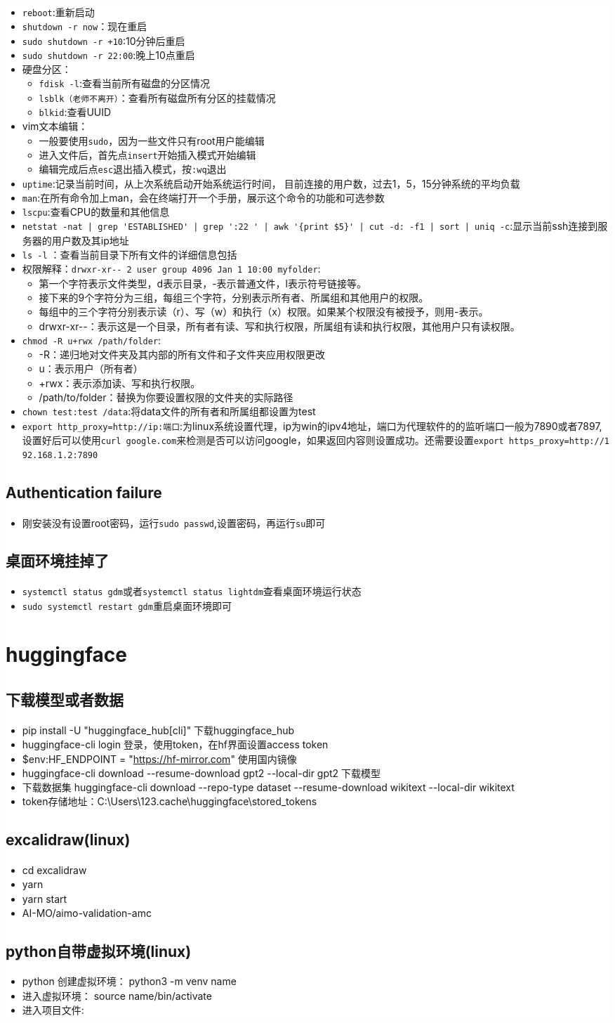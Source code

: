   - `reboot`:重新启动
  - `shutdown -r now`：现在重启
  - `sudo shutdown -r +10`:10分钟后重启
  - `sudo shutdown -r 22:00`:晚上10点重启
- 硬盘分区：
	- `fdisk -l`:查看当前所有磁盘的分区情况
	- `lsblk（老师不离开）`：查看所有磁盘所有分区的挂载情况
	- `blkid`:查看UUID
- vim文本编辑：
	- 一般要使用`sudo`，因为一些文件只有root用户能编辑
	- 进入文件后，首先点`insert`开始插入模式开始编辑
	- 编辑完成后点`esc`退出插入模式，按`:wq`退出 
- `uptime`:记录当前时间，从上次系统启动开始系统运行时间， 目前连接的用户数，过去1，5，15分钟系统的平均负载
- `man`:在所有命令加上man，会在终端打开一个手册，展示这个命令的功能和可选参数
-  `lscpu`:查看CPU的数量和其他信息
-  `netstat -nat | grep 'ESTABLISHED' | grep ':22 ' | awk '{print $5}' | cut -d: -f1 | sort | uniq -c`:显示当前ssh连接到服务器的用户数及其ip地址
- `ls -l` ：查看当前目录下所有文件的详细信息包括
- 权限解释：`drwxr-xr-- 2 user group 4096 Jan 1 10:00 myfolder`:
	- 第一个字符表示文件类型，d表示目录，-表示普通文件，l表示符号链接等。
	- 接下来的9个字符分为三组，每组三个字符，分别表示所有者、所属组和其他用户的权限。
	- 每组中的三个字符分别表示读（r）、写（w）和执行（x）权限。如果某个权限没有被授予，则用-表示。
	- drwxr-xr--：表示这是一个目录，所有者有读、写和执行权限，所属组有读和执行权限，其他用户只有读权限。
- `chmod -R u+rwx /path/folder`:
	- -R：递归地对文件夹及其内部的所有文件和子文件夹应用权限更改
	-  u：表示用户（所有者）
	-  +rwx：表示添加读、写和执行权限。
	-  /path/to/folder：替换为你要设置权限的文件夹的实际路径
- `chown test:test /data`:将data文件的所有者和所属组都设置为test
- `export http_proxy=http://ip:端口`:为linux系统设置代理，ip为win的ipv4地址，端口为代理软件的的监听端口一般为7890或者7897,设置好后可以使用`curl google.com`来检测是否可以访问google，如果返回内容则设置成功。还需要设置`export https_proxy=http://192.168.1.2:7890`
##  Authentication failure
- 刚安装没有设置root密码，运行`sudo passwd`,设置密码，再运行`su`即可
## 桌面环境挂掉了
- `systemctl status gdm`或者`systemctl status lightdm`查看桌面环境运行状态
- `sudo systemctl restart gdm`重启桌面环境即可
# huggingface
## 下载模型或者数据
- pip install -U "huggingface_hub[cli]" 下载huggingface_hub
- huggingface-cli login 登录，使用token，在hf界面设置access token
- $env:HF_ENDPOINT = "https://hf-mirror.com" 使用国内镜像
- huggingface-cli download --resume-download gpt2 --local-dir gpt2  下载模型
- 下载数据集  huggingface-cli download --repo-type dataset --resume-download wikitext --local-dir wikitext
- token存储地址：C:\Users\123\.cache\huggingface\stored_tokens
## excalidraw(linux)
- cd excalidraw  
- yarn 
- yarn start
- AI-MO/aimo-validation-amc
## python自带虚拟环境(linux)
- python 创建虚拟环境：
    python3 -m venv name
- 进入虚拟环境：
	source name/bin/activate
- 进入项目文件: